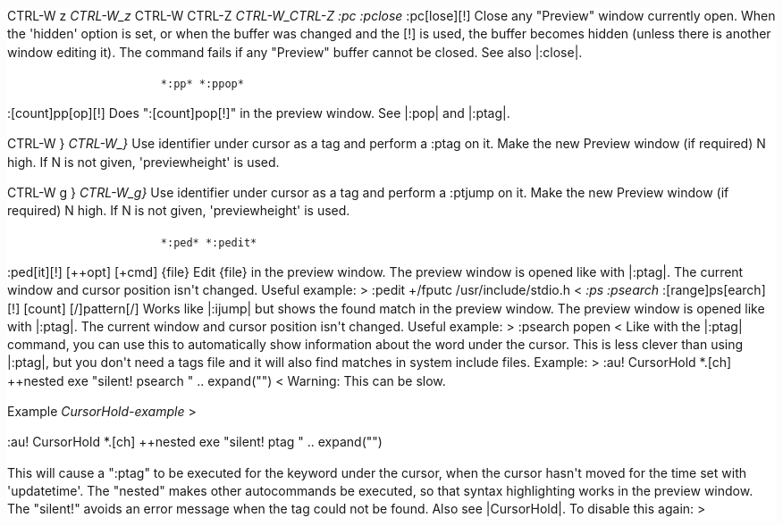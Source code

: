 CTRL-W z					*CTRL-W_z*
CTRL-W CTRL-Z					*CTRL-W_CTRL-Z* *:pc* *:pclose*
:pc[lose][!]	Close any "Preview" window currently open.  When the 'hidden'
		option is set, or when the buffer was changed and the [!] is
		used, the buffer becomes hidden (unless there is another
		window editing it).  The command fails if any "Preview" buffer
		cannot be closed.  See also |:close|.

							*:pp* *:ppop*
:[count]pp[op][!]
		Does ":[count]pop[!]" in the preview window.  See |:pop| and
		|:ptag|.

CTRL-W }						*CTRL-W_}*
		Use identifier under cursor as a tag and perform a :ptag on
		it.  Make the new Preview window (if required) N high.  If N is
		not given, 'previewheight' is used.

CTRL-W g }						*CTRL-W_g}*
		Use identifier under cursor as a tag and perform a :ptjump on
		it.  Make the new Preview window (if required) N high.  If N is
		not given, 'previewheight' is used.

							*:ped* *:pedit*
:ped[it][!] [++opt] [+cmd] {file}
		Edit {file} in the preview window.  The preview window is
		opened like with |:ptag|.  The current window and cursor
		position isn't changed.  Useful example: >
			:pedit +/fputc /usr/include/stdio.h
<
							*:ps* *:psearch*
:[range]ps[earch][!] [count] [/]pattern[/]
		Works like |:ijump| but shows the found match in the preview
		window.  The preview window is opened like with |:ptag|.  The
		current window and cursor position isn't changed.  Useful
		example: >
			:psearch popen
<		Like with the |:ptag| command, you can use this to
		automatically show information about the word under the
		cursor.  This is less clever than using |:ptag|, but you don't
		need a tags file and it will also find matches in system
		include files.  Example: >
  :au! CursorHold *.[ch] ++nested exe "silent! psearch " .. expand("<cword>")
<		Warning: This can be slow.

Example						*CursorHold-example*  >

  :au! CursorHold *.[ch] ++nested exe "silent! ptag " .. expand("<cword>")

This will cause a ":ptag" to be executed for the keyword under the cursor,
when the cursor hasn't moved for the time set with 'updatetime'.  The "nested"
makes other autocommands be executed, so that syntax highlighting works in the
preview window.  The "silent!" avoids an error message when the tag could not
be found.  Also see |CursorHold|.  To disable this again: >
